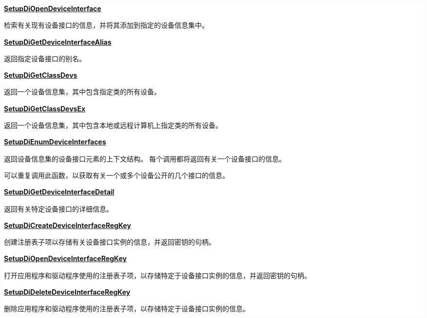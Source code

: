 <td align="left"><p><a href="https://docs.microsoft.com/windows/desktop/api/setupapi/nf-setupapi-setupdiopendeviceinterfacea" data-raw-source="[&lt;strong&gt;SetupDiOpenDeviceInterface&lt;/strong&gt;](/windows/desktop/api/setupapi/nf-setupapi-setupdiopendeviceinterfacea)"><strong>SetupDiOpenDeviceInterface</strong></a></p></td>
<td align="left"><p>检索有关现有设备接口的信息，并将其添加到指定的设备信息集中。</p></td>
</tr>
<tr class="odd">
<td align="left"><p><a href="https://docs.microsoft.com/windows/desktop/api/setupapi/nf-setupapi-setupdigetdeviceinterfacealias" data-raw-source="[&lt;strong&gt;SetupDiGetDeviceInterfaceAlias&lt;/strong&gt;](/windows/desktop/api/setupapi/nf-setupapi-setupdigetdeviceinterfacealias)"><strong>SetupDiGetDeviceInterfaceAlias</strong></a></p></td>
<td align="left"><p>返回指定设备接口的别名。</p></td>
</tr>
<tr class="even">
<td align="left"><p><a href="https://docs.microsoft.com/windows/desktop/api/setupapi/nf-setupapi-setupdigetclassdevsexa" data-raw-source="[&lt;strong&gt;SetupDiGetClassDevs&lt;/strong&gt;](/windows/desktop/api/setupapi/nf-setupapi-setupdigetclassdevsexa)"><strong>SetupDiGetClassDevs</strong></a></p></td>
<td align="left"><p>返回一个设备信息集，其中包含指定类的所有设备。</p></td>
</tr>
<tr class="odd">
<td align="left"><p><a href="https://docs.microsoft.com/windows/desktop/api/setupapi/nf-setupapi-setupdigetclassdevsexa" data-raw-source="[&lt;strong&gt;SetupDiGetClassDevsEx&lt;/strong&gt;](/windows/desktop/api/setupapi/nf-setupapi-setupdigetclassdevsexa)"><strong>SetupDiGetClassDevsEx</strong></a></p></td>
<td align="left"><p>返回一个设备信息集，其中包含本地或远程计算机上指定类的所有设备。</p></td>
</tr>
<tr class="even">
<td align="left"><p><a href="https://docs.microsoft.com/windows/desktop/api/setupapi/nf-setupapi-setupdienumdeviceinterfaces" data-raw-source="[&lt;strong&gt;SetupDiEnumDeviceInterfaces&lt;/strong&gt;](/windows/desktop/api/setupapi/nf-setupapi-setupdienumdeviceinterfaces)"><strong>SetupDiEnumDeviceInterfaces</strong></a></p></td>
<td align="left"><p>返回设备信息集的设备接口元素的上下文结构。 每个调用都将返回有关一个设备接口的信息。</p>
<p>可以重复调用此函数，以获取有关一个或多个设备公开的几个接口的信息。</p></td>
</tr>
<tr class="odd">
<td align="left"><p><a href="https://docs.microsoft.com/windows/desktop/api/setupapi/nf-setupapi-setupdigetdeviceinterfacedetaila" data-raw-source="[&lt;strong&gt;SetupDiGetDeviceInterfaceDetail&lt;/strong&gt;](/windows/desktop/api/setupapi/nf-setupapi-setupdigetdeviceinterfacedetaila)"><strong>SetupDiGetDeviceInterfaceDetail</strong></a></p></td>
<td align="left"><p>返回有关特定设备接口的详细信息。</p></td>
</tr>
<tr class="even">
<td align="left"><p><a href="https://docs.microsoft.com/windows/desktop/api/setupapi/nf-setupapi-setupdicreatedeviceinterfaceregkeya" data-raw-source="[&lt;strong&gt;SetupDiCreateDeviceInterfaceRegKey&lt;/strong&gt;](/windows/desktop/api/setupapi/nf-setupapi-setupdicreatedeviceinterfaceregkeya)"><strong>SetupDiCreateDeviceInterfaceRegKey</strong></a></p></td>
<td align="left"><p>创建注册表子项以存储有关设备接口实例的信息，并返回密钥的句柄。</p></td>
</tr>
<tr class="odd">
<td align="left"><p><a href="https://docs.microsoft.com/windows/desktop/api/setupapi/nf-setupapi-setupdiopendeviceinterfaceregkey" data-raw-source="[&lt;strong&gt;SetupDiOpenDeviceInterfaceRegKey&lt;/strong&gt;](/windows/desktop/api/setupapi/nf-setupapi-setupdiopendeviceinterfaceregkey)"><strong>SetupDiOpenDeviceInterfaceRegKey</strong></a></p></td>
<td align="left"><p>打开应用程序和驱动程序使用的注册表子项，以存储特定于设备接口实例的信息，并返回密钥的句柄。</p></td>
</tr>
<tr class="even">
<td align="left"><p><a href="https://docs.microsoft.com/windows/desktop/api/setupapi/nf-setupapi-setupdideletedeviceinterfaceregkey" data-raw-source="[&lt;strong&gt;SetupDiDeleteDeviceInterfaceRegKey&lt;/strong&gt;](/windows/desktop/api/setupapi/nf-setupapi-setupdideletedeviceinterfaceregkey)"><strong>SetupDiDeleteDeviceInterfaceRegKey</strong></a></p></td>
<td align="left"><p>删除应用程序和驱动程序使用的注册表子项，以存储特定于设备接口实例的信息。</p></td>
</tr>
<tr class="odd">